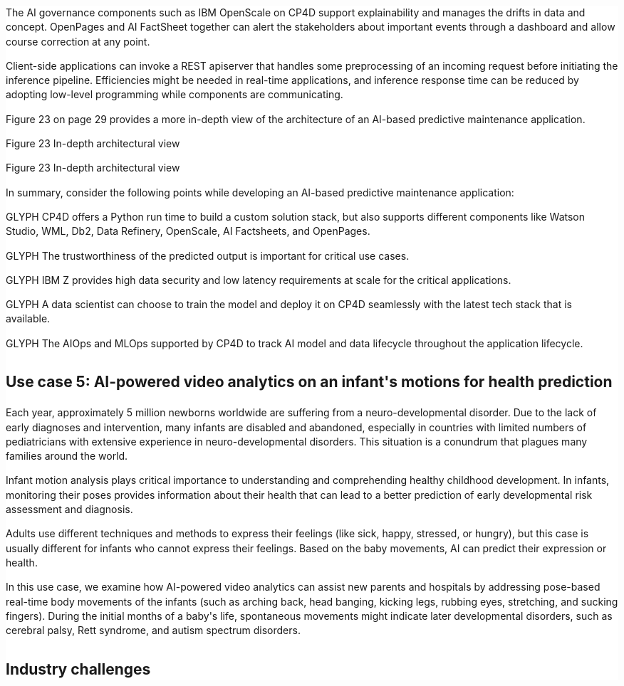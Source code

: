 The AI governance components such as IBM OpenScale on CP4D support explainability and manages the drifts in data and concept. OpenPages and AI FactSheet together can alert the stakeholders about important events through a dashboard and allow course correction at any point.

Client-side applications can invoke a REST apiserver that handles some preprocessing of an incoming request before initiating the inference pipeline. Efficiencies might be needed in real-time applications, and inference response time can be reduced by adopting low-level programming while components are communicating.

Figure 23 on page 29 provides a more in-depth view of the architecture of an AI-based predictive maintenance application.

Figure 23 In-depth architectural view


Figure 23 In-depth architectural view

In summary, consider the following points while developing an AI-based predictive maintenance application:

GLYPH<SM590000> CP4D offers a Python run time to build a custom solution stack, but also supports different components like Watson Studio, WML, Db2, Data Refinery, OpenScale, AI Factsheets, and OpenPages.

GLYPH<SM590000> The trustworthiness of the predicted output is important for critical use cases.

GLYPH<SM590000> IBM Z provides high data security and low latency requirements at scale for the critical applications.

GLYPH<SM590000> A data scientist can choose to train the model and deploy it on CP4D seamlessly with the latest tech stack that is available.

GLYPH<SM590000> The AIOps and MLOps supported by CP4D to track AI model and data lifecycle throughout the application lifecycle.

## Use case 5: AI-powered video analytics on an infant's motions for health prediction

Each year, approximately 5 million newborns worldwide are suffering from a neuro-developmental disorder. Due to the lack of early diagnoses and intervention, many infants are disabled and abandoned, especially in countries with limited numbers of pediatricians with extensive experience in neuro-developmental disorders. This situation is a conundrum that plagues many families around the world.

Infant motion analysis plays critical importance to understanding and comprehending healthy childhood development. In infants, monitoring their poses provides information about their health that can lead to a better prediction of early developmental risk assessment and diagnosis.

Adults use different techniques and methods to express their feelings (like sick, happy, stressed, or hungry), but this case is usually different for infants who cannot express their feelings. Based on the baby movements, AI can predict their expression or health.

In this use case, we examine how AI-powered video analytics can assist new parents and hospitals by addressing pose-based real-time body movements of the infants (such as arching back, head banging, kicking legs, rubbing eyes, stretching, and sucking fingers). During the initial months of a baby's life, spontaneous movements might indicate later developmental disorders, such as cerebral palsy, Rett syndrome, and autism spectrum disorders.

## Industry challenges
